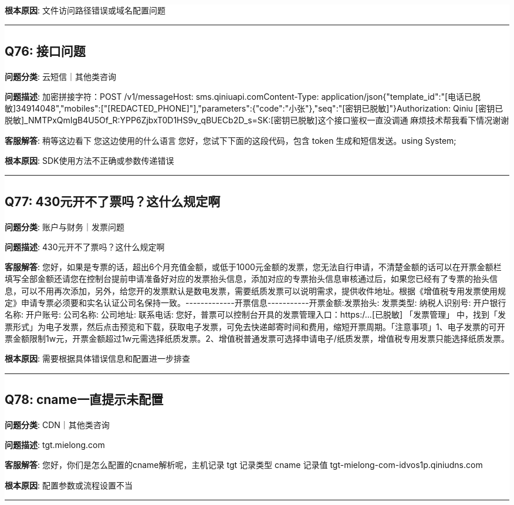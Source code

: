 **根本原因**:
文件访问路径错误或域名配置问题

---
## Q76: 接口问题

**问题分类**: 云短信｜其他类咨询

**问题描述**:
加密拼接字符：POST /v1/messageHost: sms.qiniuapi.comContent-Type: application/json{"template_id":"[电话已脱敏]34914048","mobiles":["[REDACTED_PHONE]"],"parameters":{"code":"小张"},"seq":"[密钥已脱敏]"}Authorization: Qiniu [密钥已脱敏]_NMTPxQmIgB4U5Of_R:YPP6ZjbxT0D1HS9v_qBUECb2D_s=SK:[密钥已脱敏]这个接口鉴权一直没调通 麻烦技术帮我看下情况谢谢

**客服解答**:
稍等这边看下
您这边使用的什么语言
您好，您试下下面的这段代码，包含 token 生成和短信发送。using System;

**根本原因**:
SDK使用方法不正确或参数传递错误

---

## Q77: 430元开不了票吗？这什么规定啊

**问题分类**: 账户与财务｜发票问题

**问题描述**:
430元开不了票吗？这什么规定啊

**客服解答**:
您好，如果是专票的话，超出6个月充值金额，或低于1000元金额的发票，您无法自行申请，不清楚金额的话可以在开票金额栏填写全部金额还请您在控制台提前申请准备好对应的发票抬头信息，添加对应的专票抬头信息审核通过后，如果您已经有了专票的抬头信息，可以不用再次添加，另外，给您开的发票默认是数电发票，需要纸质发票可以说明需求，提供收件地址。根据《增值税专用发票使用规定》申请专票必须要和实名认证公司名保持一致。-------------开票信息-----------开票金额:发票抬头: 发票类型: 纳税人识别号: 开户银行名称: 开户账号: 公司名称: 公司地址: 联系电话:
您好，普票可以控制台开具的发票管理入口：https:/...[已脱敏] 「发票管理」 中，找到「发票形式」为电子发票，然后点击预览和下载，获取电子发票，可免去快递邮寄时间和费用，缩短开票周期。「注意事项」1、电子发票的可开票金额限制1w元，开票金额超过1w元需选择纸质发票。2、增值税普通发票可选择申请电子/纸质发票，增值税专用发票只能选择纸质发票。

**根本原因**:
需要根据具体错误信息和配置进一步排查

---

## Q78: cname一直提示未配置

**问题分类**: CDN｜其他类咨询

**问题描述**:
tgt.mielong.com

**客服解答**:
您好，你们是怎么配置的cname解析呢，主机记录 tgt  记录类型 cname 记录值 tgt-mielong-com-idvos1p.qiniudns.com

**根本原因**:
配置参数或流程设置不当

---